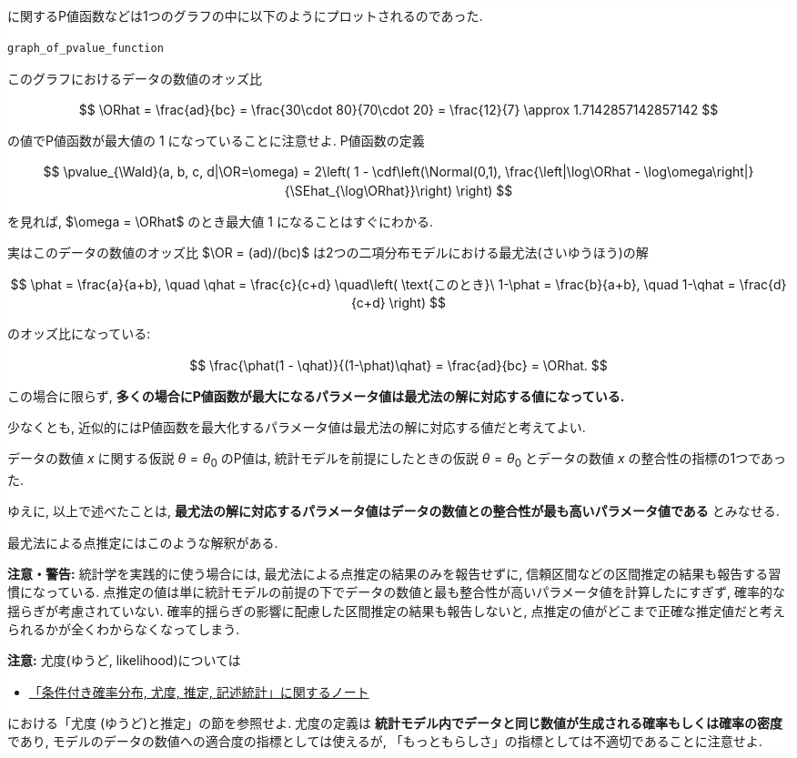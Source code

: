 に関するP値函数などは1つのグラフの中に以下のようにプロットされるのであった.

```julia
graph_of_pvalue_function
```

このグラフにおけるデータの数値のオッズ比

$$
\ORhat = \frac{ad}{bc} = \frac{30\cdot 80}{70\cdot 20} =
\frac{12}{7} \approx 1.7142857142857142
$$

の値でP値函数が最大値の $1$ になっていることに注意せよ.  P値函数の定義

$$
\pvalue_{\Wald}(a, b, c, d|\OR=\omega) =
2\left(
1 - \cdf\left(\Normal(0,1), \frac{\left|\log\ORhat - \log\omega\right|}{\SEhat_{\log\ORhat}}\right)
\right)
$$

を見れば, $\omega = \ORhat$ のとき最大値 $1$ になることはすぐにわかる.

実はこのデータの数値のオッズ比 $\OR = (ad)/(bc)$ は2つの二項分布モデルにおける最尤法(さいゆうほう)の解

$$
\phat = \frac{a}{a+b}, \quad \qhat = \frac{c}{c+d}
\quad\left(
\text{このとき}\ 1-\phat = \frac{b}{a+b}, \quad 1-\qhat = \frac{d}{c+d}
\right)
$$

のオッズ比になっている:

$$
\frac{\phat(1 - \qhat)}{(1-\phat)\qhat} = \frac{ad}{bc} = \ORhat.
$$

この場合に限らず, __多くの場合にP値函数が最大になるパラメータ値は最尤法の解に対応する値になっている.__

少なくとも, 近似的にはP値函数を最大化するパラメータ値は最尤法の解に対応する値だと考えてよい.

データの数値 $x$ に関する仮説 $\theta=\theta_0$ のP値は, 統計モデルを前提にしたときの仮説 $\theta=\theta_0$ とデータの数値 $x$ の整合性の指標の1つであった.

ゆえに, 以上で述べたことは, __最尤法の解に対応するパラメータ値はデータの数値との整合性が最も高いパラメータ値である__ とみなせる.

最尤法による点推定にはこのような解釈がある.

__注意・警告:__ 統計学を実践的に使う場合には, 最尤法による点推定の結果のみを報告せずに, 信頼区間などの区間推定の結果も報告する習慣になっている.  点推定の値は単に統計モデルの前提の下でデータの数値と最も整合性が高いパラメータ値を計算したにすぎず, 確率的な揺らぎが考慮されていない.  確率的揺らぎの影響に配慮した区間推定の結果も報告しないと, 点推定の値がどこまで正確な推定値だと考えられるかが全くわからなくなってしまう.

__注意:__ 尤度(ゆうど, likelihood)については

* [「条件付き確率分布, 尤度, 推定, 記述統計」に関するノート](https://nbviewer.org/github/genkuroki/Statistics/blob/master/2022/06%20Conditional%20distribution%2C%20likelihood%2C%20estimation%2C%20and%20summary.ipynb)

における「尤度 (ゆうど)と推定」の節を参照せよ.  尤度の定義は __統計モデル内でデータと同じ数値が生成される確率もしくは確率の密度__ であり,  モデルのデータの数値への適合度の指標としては使えるが, 「もっともらしさ」の指標としては不適切であることに注意せよ.
